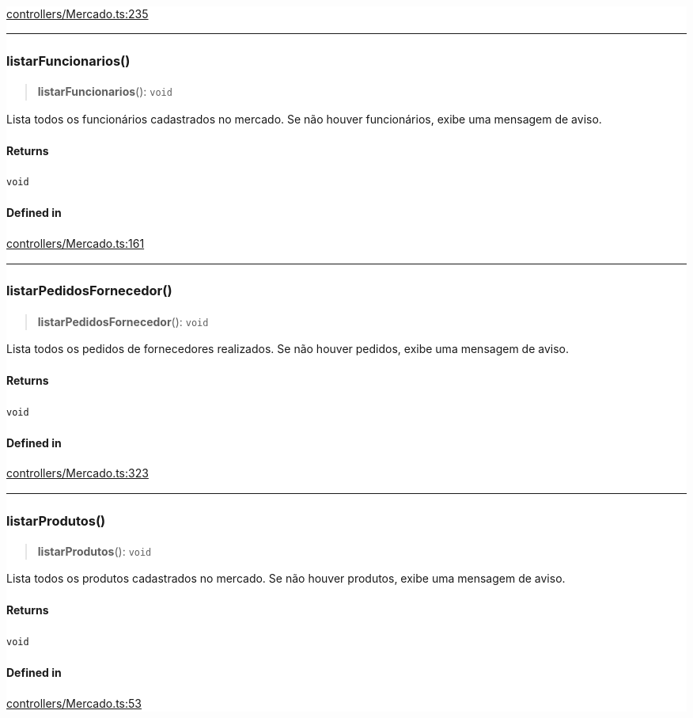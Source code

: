 [controllers/Mercado.ts:235](https://github.com/AdrianFeijoFagundes/SuperSim-POO-24-1N/blob/b30de4c87eeff268a1622cc54394a69b4c60173b/src/controllers/Mercado.ts#L235)

***

### listarFuncionarios()

> **listarFuncionarios**(): `void`

Lista todos os funcionários cadastrados no mercado.
Se não houver funcionários, exibe uma mensagem de aviso.

#### Returns

`void`

#### Defined in

[controllers/Mercado.ts:161](https://github.com/AdrianFeijoFagundes/SuperSim-POO-24-1N/blob/b30de4c87eeff268a1622cc54394a69b4c60173b/src/controllers/Mercado.ts#L161)

***

### listarPedidosFornecedor()

> **listarPedidosFornecedor**(): `void`

Lista todos os pedidos de fornecedores realizados.
Se não houver pedidos, exibe uma mensagem de aviso.

#### Returns

`void`

#### Defined in

[controllers/Mercado.ts:323](https://github.com/AdrianFeijoFagundes/SuperSim-POO-24-1N/blob/b30de4c87eeff268a1622cc54394a69b4c60173b/src/controllers/Mercado.ts#L323)

***

### listarProdutos()

> **listarProdutos**(): `void`

Lista todos os produtos cadastrados no mercado.
Se não houver produtos, exibe uma mensagem de aviso.

#### Returns

`void`

#### Defined in

[controllers/Mercado.ts:53](https://github.com/AdrianFeijoFagundes/SuperSim-POO-24-1N/blob/b30de4c87eeff268a1622cc54394a69b4c60173b/src/controllers/Mercado.ts#L53)
